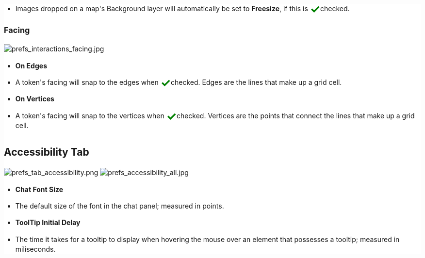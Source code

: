   -
    Images dropped on a map's Background layer will automatically be set
    to **Freesize**, if this is
    <span style="font-size: 24px; line-height: 1px; color: green; font-weight: bold; vertical-align: sub;">✓</span>checked.

### Facing

![prefs_interactions_facing.jpg](prefs_interactions_facing.jpg
"prefs_interactions_facing.jpg")

  - **On Edges**



  -
    A token's facing will snap to the edges when
    <span style="font-size: 24px; line-height: 1px; color: green; font-weight: bold; vertical-align: sub;">✓</span>checked.
    Edges are the lines that make up a grid cell.



  - **On Vertices**



  -
    A token's facing will snap to the vertices when
    <span style="font-size: 24px; line-height: 1px; color: green; font-weight: bold; vertical-align: sub;">✓</span>checked.
    Vertices are the points that connect the lines that make up a grid
    cell.

## Accessibility Tab

![prefs_tab_accessibility.png](prefs_tab_accessibility.png
"prefs_tab_accessibility.png")
![prefs_accessibility_all.jpg](prefs_accessibility_all.jpg
"prefs_accessibility_all.jpg")

  - **Chat Font Size**



  -
    The default size of the font in the chat panel; measured in points.



  - **ToolTip Initial Delay**



  -
    The time it takes for a tooltip to display when hovering the mouse
    over an element that possesses a tooltip; measured in miliseconds.

